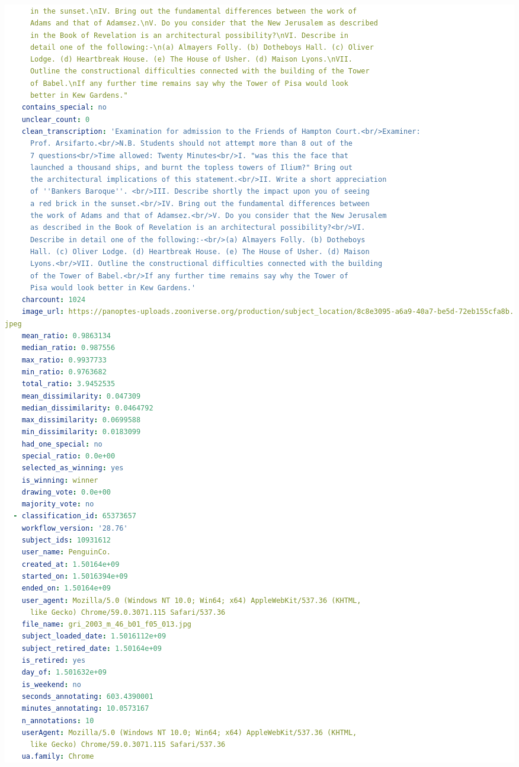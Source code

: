 ```yaml
      in the sunset.\nIV. Bring out the fundamental differences between the work of
      Adams and that of Adamsez.\nV. Do you consider that the New Jerusalem as described
      in the Book of Revelation is an architectural possibility?\nVI. Describe in
      detail one of the following:-\n(a) Almayers Folly. (b) Dotheboys Hall. (c) Oliver
      Lodge. (d) Heartbreak House. (e) The House of Usher. (d) Maison Lyons.\nVII.
      Outline the constructional difficulties connected with the building of the Tower
      of Babel.\nIf any further time remains say why the Tower of Pisa would look
      better in Kew Gardens."
    contains_special: no
    unclear_count: 0
    clean_transcription: 'Examination for admission to the Friends of Hampton Court.<br/>Examiner:
      Prof. Arsifarto.<br/>N.B. Students should not attempt more than 8 out of the
      7 questions<br/>Time allowed: Twenty Minutes<br/>I. "was this the face that
      launched a thousand ships, and burnt the topless towers of Ilium?" Bring out
      the architectural implications of this statement.<br/>II. Write a short appreciation
      of ''Bankers Baroque''. <br/>III. Describe shortly the impact upon you of seeing
      a red brick in the sunset.<br/>IV. Bring out the fundamental differences between
      the work of Adams and that of Adamsez.<br/>V. Do you consider that the New Jerusalem
      as described in the Book of Revelation is an architectural possibility?<br/>VI.
      Describe in detail one of the following:-<br/>(a) Almayers Folly. (b) Dotheboys
      Hall. (c) Oliver Lodge. (d) Heartbreak House. (e) The House of Usher. (d) Maison
      Lyons.<br/>VII. Outline the constructional difficulties connected with the building
      of the Tower of Babel.<br/>If any further time remains say why the Tower of
      Pisa would look better in Kew Gardens.'
    charcount: 1024
    image_url: https://panoptes-uploads.zooniverse.org/production/subject_location/8c8e3095-a6a9-40a7-be5d-72eb155cfa8b.jpeg
    mean_ratio: 0.9863134
    median_ratio: 0.987556
    max_ratio: 0.9937733
    min_ratio: 0.9763682
    total_ratio: 3.9452535
    mean_dissimilarity: 0.047309
    median_dissimilarity: 0.0464792
    max_dissimilarity: 0.0699588
    min_dissimilarity: 0.0183099
    had_one_special: no
    special_ratio: 0.0e+00
    selected_as_winning: yes
    is_winning: winner
    drawing_vote: 0.0e+00
    majority_vote: no
  - classification_id: 65373657
    workflow_version: '28.76'
    subject_ids: 10931612
    user_name: PenguinCo.
    created_at: 1.50164e+09
    started_on: 1.5016394e+09
    ended_on: 1.50164e+09
    user_agent: Mozilla/5.0 (Windows NT 10.0; Win64; x64) AppleWebKit/537.36 (KHTML,
      like Gecko) Chrome/59.0.3071.115 Safari/537.36
    file_name: gri_2003_m_46_b01_f05_013.jpg
    subject_loaded_date: 1.5016112e+09
    subject_retired_date: 1.50164e+09
    is_retired: yes
    day_of: 1.501632e+09
    is_weekend: no
    seconds_annotating: 603.4390001
    minutes_annotating: 10.0573167
    n_annotations: 10
    userAgent: Mozilla/5.0 (Windows NT 10.0; Win64; x64) AppleWebKit/537.36 (KHTML,
      like Gecko) Chrome/59.0.3071.115 Safari/537.36
    ua.family: Chrome
```